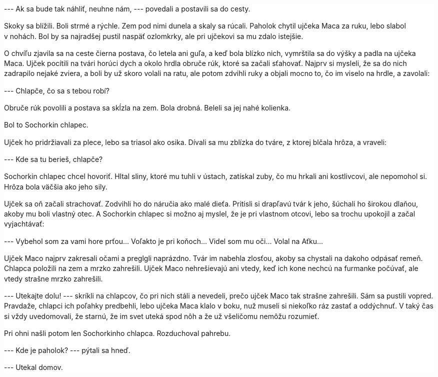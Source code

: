 --- Ak sa bude tak náhliť, neuhne nám, --- povedali a postavili sa do
cesty.

Skoky sa blížili. Boli strmé a rýchle. Zem pod nimi dunela a skaly sa
rúcali. Paholok chytil ujčeka Maca za ruku, lebo slabol v nohách. Bol
by sa najradšej pustil naspäť ozlomkrky, ale pri ujčekovi sa mu zdalo
istejšie.

O chvíľu zjavila sa na ceste čierna postava, čo letela ani guľa, a keď
bola blízko nich, vymrštila sa do výšky a padla na ujčeka Maca. Ujček
pocítili na tvári horúci dych a okolo hrdla obruče rúk, ktoré sa
začali sťahovať. Najprv si mysleli, že sa do nich zadrapilo nejaké
zviera, a boli by už skoro volali na ratu, ale potom zdvihli ruky
a objali mocno to, čo im viselo na hrdle, a zavolali:

--- Chlapče, čo sa s tebou robí?

Obruče rúk povolili a postava sa skĺzla na zem. Bola drobná. Beleli sa
jej nahé kolienka.

Bol to Sochorkin chlapec.

Ujček ho pridržiavali za plece, lebo sa triasol ako osika. Dívali sa
mu zblízka do tváre, z ktorej blčala hrôza, a vraveli:

--- Kde sa tu berieš, chlapče?

Sochorkin chlapec chcel hovoriť. Hltal sliny, ktoré mu tuhli v ústach,
zatískal zuby, čo mu hrkali ani kostlivcovi, ale nepomohol si. Hrôza
bola väčšia ako jeho sily.

Ujček sa oň začali strachovať. Zodvihli ho do náručia ako malé dieťa.
Pritisli si drapľavú tvár k jeho, šúchali ho širokou dlaňou, akoby mu
boli vlastný otec. A Sochorkin chlapec si možno aj myslel, že je pri
vlastnom otcovi, lebo sa trochu upokojil a začal vyjachtávať:

--- Vybehol som za vami hore prťou\... Voľakto je pri koňoch\... Videl
som mu oči\... Volal na Aťku\...

Ujček Maco najprv zakresali očami a preglgli naprázdno. Tvár im
nabehla zlosťou, akoby sa chystali na dakoho odpásať remeň. Chlapca
položili na zem a mrzko zahrešili. Ujček Maco nehrešievajú ani vtedy,
keď ich kone nechcú na furmanke počúvať, ale vtedy strašne mrzko
zahrešili.

--- Utekajte dolu! --- skríkli na chlapcov, čo pri nich stáli
a nevedeli, prečo ujček Maco tak strašne zahrešili. Sám sa pustili
vopred. Pravdaže, chlapci ich poľahky predbehli, lebo ujčeka Maca
klalo v boku, nuž museli si niekoľko ráz zastať a oddýchnuť. V taký
čas si vždy uvedomovali, že starnú, že im svet uteká spod nôh a že už
všeličomu nemôžu rozumieť.

Pri ohni našli potom len Sochorkinho chlapca. Rozduchoval pahrebu.

--- Kde je paholok? --- pýtali sa hneď.

--- Utekal domov.
